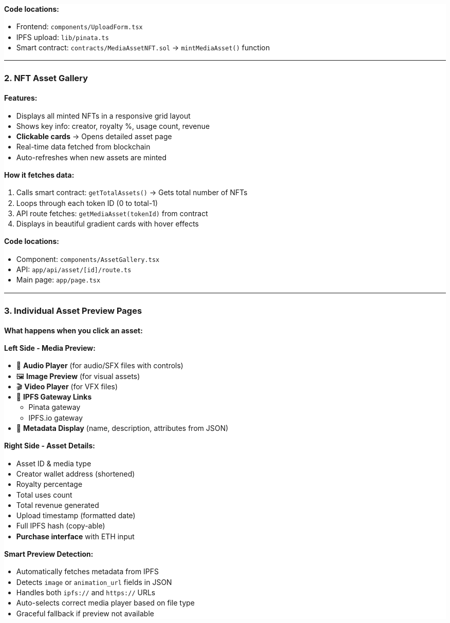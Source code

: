 **Code locations:**
- Frontend: `components/UploadForm.tsx`
- IPFS upload: `lib/pinata.ts`
- Smart contract: `contracts/MediaAssetNFT.sol` → `mintMediaAsset()` function

---

### 2. NFT Asset Gallery

**Features:**
- Displays all minted NFTs in a responsive grid layout
- Shows key info: creator, royalty %, usage count, revenue
- **Clickable cards** → Opens detailed asset page
- Real-time data fetched from blockchain
- Auto-refreshes when new assets are minted

**How it fetches data:**
1. Calls smart contract: `getTotalAssets()` → Gets total number of NFTs
2. Loops through each token ID (0 to total-1)
3. API route fetches: `getMediaAsset(tokenId)` from contract
4. Displays in beautiful gradient cards with hover effects

**Code locations:**
- Component: `components/AssetGallery.tsx`
- API: `app/api/asset/[id]/route.ts`
- Main page: `app/page.tsx`

---

### 3. Individual Asset Preview Pages

**What happens when you click an asset:**

**Left Side - Media Preview:**
- 🎵 **Audio Player** (for audio/SFX files with controls)
- 🖼️ **Image Preview** (for visual assets)
- 🎬 **Video Player** (for VFX files)
- 🔗 **IPFS Gateway Links** 
  - Pinata gateway
  - IPFS.io gateway
- 📝 **Metadata Display** (name, description, attributes from JSON)

**Right Side - Asset Details:**
- Asset ID & media type
- Creator wallet address (shortened)
- Royalty percentage
- Total uses count
- Total revenue generated
- Upload timestamp (formatted date)
- Full IPFS hash (copy-able)
- **Purchase interface** with ETH input

**Smart Preview Detection:**
- Automatically fetches metadata from IPFS
- Detects `image` or `animation_url` fields in JSON
- Handles both `ipfs://` and `https://` URLs
- Auto-selects correct media player based on file type
- Graceful fallback if preview not available
